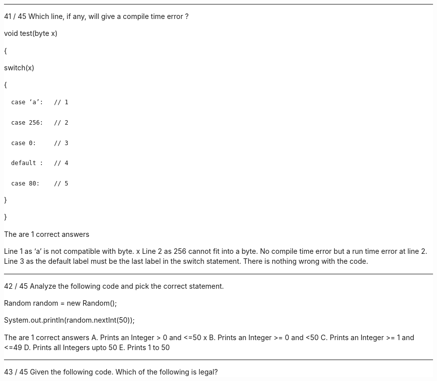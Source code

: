 
___________________________________________________

41 / 45
Which line, if any, will give a compile time error ?

void test(byte x)

{

   switch(x)

   {

      case ‘a’:   // 1

      case 256:   // 2

      case 0:     // 3

      default :   // 4

      case 80:    // 5

   }

}

The are 1 correct answers

Line 1 as ‘a’ is not compatible with byte.
x Line 2 as 256 cannot fit into a byte.
No compile time error but a run time error at line 2.
Line 3 as the default label must be the last label in the switch statement.
There is nothing wrong with the code.



___________________________________________________

42 / 45
Analyze the following code and pick the correct statement.

 

Random random = new Random();

 

System.out.println(random.nextInt(50));

The are 1 correct answers
A. Prints an Integer > 0 and <=50
x B. Prints an Integer >= 0 and <50
C. Prints an Integer >= 1 and <=49
D. Prints all Integers upto 50
E. Prints 1 to 50



___________________________________________________

43 / 45
Given the following code. Which of the following is legal?
